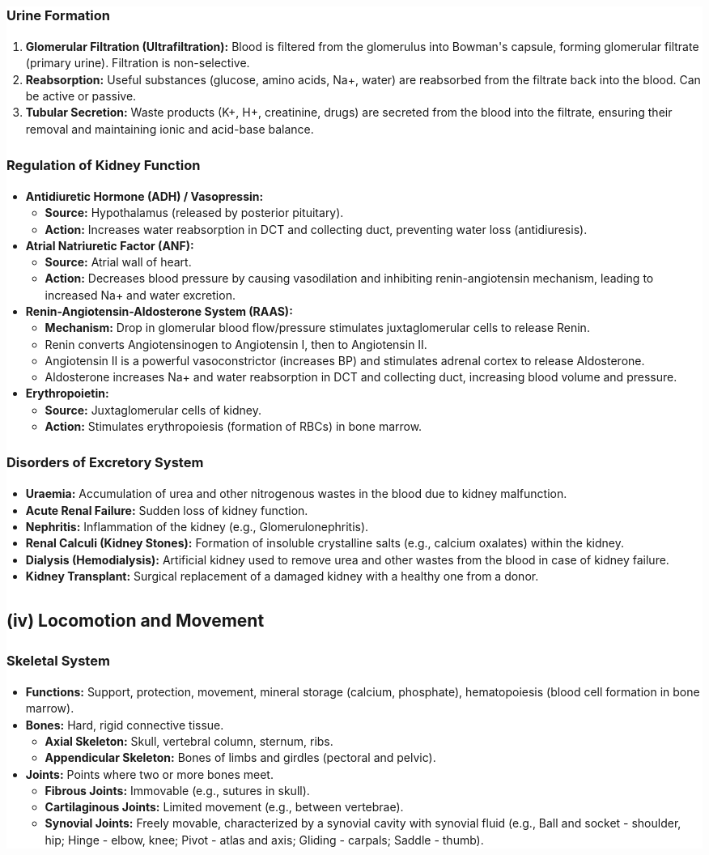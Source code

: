 ### Urine Formation
1.  **Glomerular Filtration (Ultrafiltration):** Blood is filtered from the glomerulus into Bowman's capsule, forming glomerular filtrate (primary urine). Filtration is non-selective.
2.  **Reabsorption:** Useful substances (glucose, amino acids, Na+, water) are reabsorbed from the filtrate back into the blood. Can be active or passive.
3.  **Tubular Secretion:** Waste products (K+, H+, creatinine, drugs) are secreted from the blood into the filtrate, ensuring their removal and maintaining ionic and acid-base balance.

### Regulation of Kidney Function
*   **Antidiuretic Hormone (ADH) / Vasopressin:**
    *   **Source:** Hypothalamus (released by posterior pituitary).
    *   **Action:** Increases water reabsorption in DCT and collecting duct, preventing water loss (antidiuresis).
*   **Atrial Natriuretic Factor (ANF):**
    *   **Source:** Atrial wall of heart.
    *   **Action:** Decreases blood pressure by causing vasodilation and inhibiting renin-angiotensin mechanism, leading to increased Na+ and water excretion.
*   **Renin-Angiotensin-Aldosterone System (RAAS):**
    *   **Mechanism:** Drop in glomerular blood flow/pressure stimulates juxtaglomerular cells to release Renin.
    *   Renin converts Angiotensinogen to Angiotensin I, then to Angiotensin II.
    *   Angiotensin II is a powerful vasoconstrictor (increases BP) and stimulates adrenal cortex to release Aldosterone.
    *   Aldosterone increases Na+ and water reabsorption in DCT and collecting duct, increasing blood volume and pressure.
*   **Erythropoietin:**
    *   **Source:** Juxtaglomerular cells of kidney.
    *   **Action:** Stimulates erythropoiesis (formation of RBCs) in bone marrow.

### Disorders of Excretory System
*   **Uraemia:** Accumulation of urea and other nitrogenous wastes in the blood due to kidney malfunction.
*   **Acute Renal Failure:** Sudden loss of kidney function.
*   **Nephritis:** Inflammation of the kidney (e.g., Glomerulonephritis).
*   **Renal Calculi (Kidney Stones):** Formation of insoluble crystalline salts (e.g., calcium oxalates) within the kidney.
*   **Dialysis (Hemodialysis):** Artificial kidney used to remove urea and other wastes from the blood in case of kidney failure.
*   **Kidney Transplant:** Surgical replacement of a damaged kidney with a healthy one from a donor.

## (iv) Locomotion and Movement

### Skeletal System
*   **Functions:** Support, protection, movement, mineral storage (calcium, phosphate), hematopoiesis (blood cell formation in bone marrow).
*   **Bones:** Hard, rigid connective tissue.
    *   **Axial Skeleton:** Skull, vertebral column, sternum, ribs.
    *   **Appendicular Skeleton:** Bones of limbs and girdles (pectoral and pelvic).
*   **Joints:** Points where two or more bones meet.
    *   **Fibrous Joints:** Immovable (e.g., sutures in skull).
    *   **Cartilaginous Joints:** Limited movement (e.g., between vertebrae).
    *   **Synovial Joints:** Freely movable, characterized by a synovial cavity with synovial fluid (e.g., Ball and socket - shoulder, hip; Hinge - elbow, knee; Pivot - atlas and axis; Gliding - carpals; Saddle - thumb).
